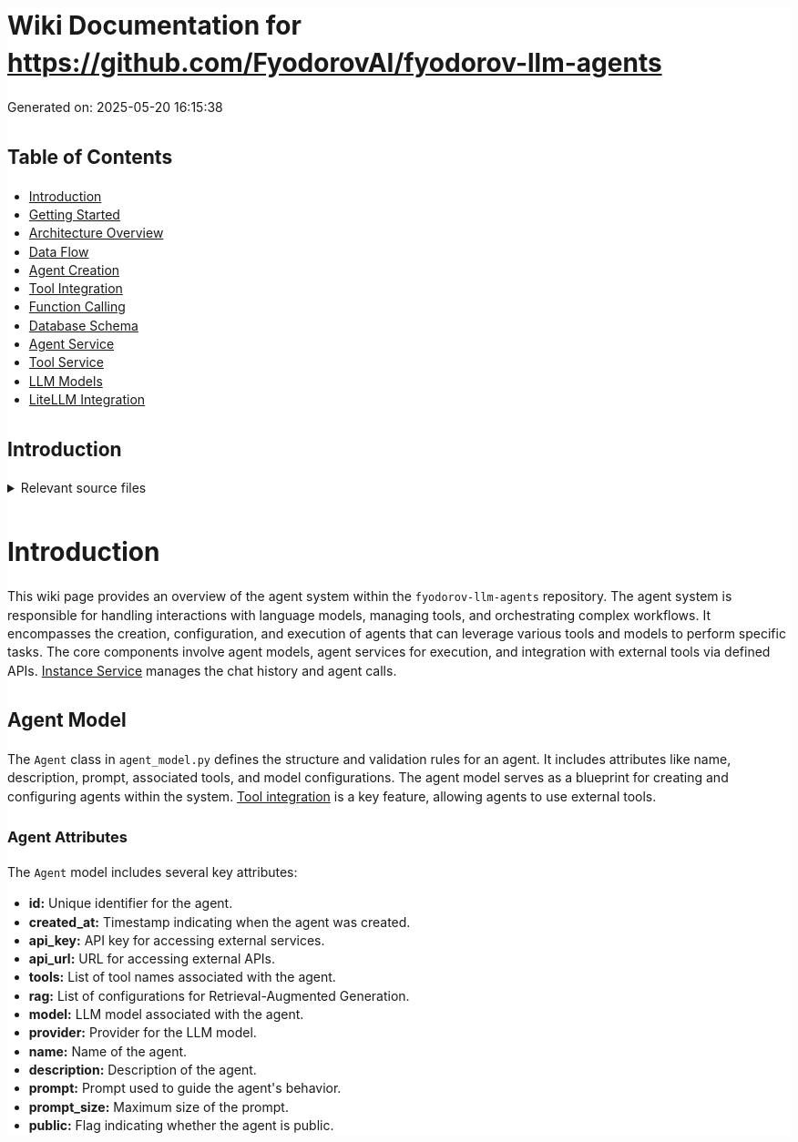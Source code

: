 # Wiki Documentation for https://github.com/FyodorovAI/fyodorov-llm-agents

Generated on: 2025-05-20 16:15:38

## Table of Contents

- [Introduction](#overview-introduction)
- [Getting Started](#overview-getting-started)
- [Architecture Overview](#architecture-overview)
- [Data Flow](#architecture-data-flow)
- [Agent Creation](#features-agent-creation)
- [Tool Integration](#features-tool-integration)
- [Function Calling](#features-function-calling)
- [Database Schema](#data-management-database-schema)
- [Agent Service](#backend-agent-service)
- [Tool Service](#backend-tool-service)
- [LLM Models](#model-integration-llms)
- [LiteLLM Integration](#model-integration-litellm)

<a id='overview-introduction'></a>

## Introduction

<details><summary>Relevant source files</summary></details>

# Introduction

This wiki page provides an overview of the agent system within the `fyodorov-llm-agents` repository. The agent system is responsible for handling interactions with language models, managing tools, and orchestrating complex workflows. It encompasses the creation, configuration, and execution of agents that can leverage various tools and models to perform specific tasks. The core components involve agent models, agent services for execution, and integration with external tools via defined APIs. [Instance Service](#instance-service) manages the chat history and agent calls.

## Agent Model

The `Agent` class in `agent_model.py` defines the structure and validation rules for an agent. It includes attributes like name, description, prompt, associated tools, and model configurations. The agent model serves as a blueprint for creating and configuring agents within the system. [Tool integration](#tool-integration) is a key feature, allowing agents to use external tools.

### Agent Attributes

The `Agent` model includes several key attributes:

*   **id:** Unique identifier for the agent.
*   **created\_at:** Timestamp indicating when the agent was created.
*   **api\_key:** API key for accessing external services.
*   **api\_url:** URL for accessing external APIs.
*   **tools:** List of tool names associated with the agent.
*   **rag:** List of configurations for Retrieval-Augmented Generation.
*   **model:** LLM model associated with the agent.
*   **provider:** Provider for the LLM model.
*   **name:** Name of the agent.
*   **description:** Description of the agent.
*   **prompt:** Prompt used to guide the agent's behavior.
*   **prompt\_size:** Maximum size of the prompt.
*   **public:** Flag indicating whether the agent is public.
